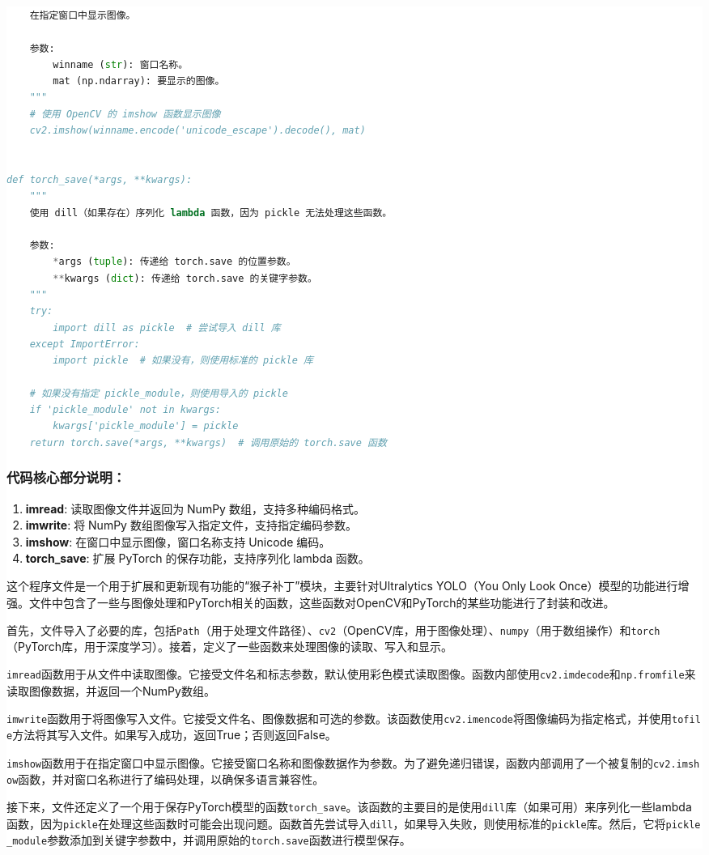 ```python
    在指定窗口中显示图像。

    参数:
        winname (str): 窗口名称。
        mat (np.ndarray): 要显示的图像。
    """
    # 使用 OpenCV 的 imshow 函数显示图像
    cv2.imshow(winname.encode('unicode_escape').decode(), mat)


def torch_save(*args, **kwargs):
    """
    使用 dill（如果存在）序列化 lambda 函数，因为 pickle 无法处理这些函数。

    参数:
        *args (tuple): 传递给 torch.save 的位置参数。
        **kwargs (dict): 传递给 torch.save 的关键字参数。
    """
    try:
        import dill as pickle  # 尝试导入 dill 库
    except ImportError:
        import pickle  # 如果没有，则使用标准的 pickle 库

    # 如果没有指定 pickle_module，则使用导入的 pickle
    if 'pickle_module' not in kwargs:
        kwargs['pickle_module'] = pickle
    return torch.save(*args, **kwargs)  # 调用原始的 torch.save 函数
```

### 代码核心部分说明：
1. **imread**: 读取图像文件并返回为 NumPy 数组，支持多种编码格式。
2. **imwrite**: 将 NumPy 数组图像写入指定文件，支持指定编码参数。
3. **imshow**: 在窗口中显示图像，窗口名称支持 Unicode 编码。
4. **torch_save**: 扩展 PyTorch 的保存功能，支持序列化 lambda 函数。

这个程序文件是一个用于扩展和更新现有功能的“猴子补丁”模块，主要针对Ultralytics YOLO（You Only Look Once）模型的功能进行增强。文件中包含了一些与图像处理和PyTorch相关的函数，这些函数对OpenCV和PyTorch的某些功能进行了封装和改进。

首先，文件导入了必要的库，包括`Path`（用于处理文件路径）、`cv2`（OpenCV库，用于图像处理）、`numpy`（用于数组操作）和`torch`（PyTorch库，用于深度学习）。接着，定义了一些函数来处理图像的读取、写入和显示。

`imread`函数用于从文件中读取图像。它接受文件名和标志参数，默认使用彩色模式读取图像。函数内部使用`cv2.imdecode`和`np.fromfile`来读取图像数据，并返回一个NumPy数组。

`imwrite`函数用于将图像写入文件。它接受文件名、图像数据和可选的参数。该函数使用`cv2.imencode`将图像编码为指定格式，并使用`tofile`方法将其写入文件。如果写入成功，返回True；否则返回False。

`imshow`函数用于在指定窗口中显示图像。它接受窗口名称和图像数据作为参数。为了避免递归错误，函数内部调用了一个被复制的`cv2.imshow`函数，并对窗口名称进行了编码处理，以确保多语言兼容性。

接下来，文件还定义了一个用于保存PyTorch模型的函数`torch_save`。该函数的主要目的是使用`dill`库（如果可用）来序列化一些lambda函数，因为`pickle`在处理这些函数时可能会出现问题。函数首先尝试导入`dill`，如果导入失败，则使用标准的`pickle`库。然后，它将`pickle_module`参数添加到关键字参数中，并调用原始的`torch.save`函数进行模型保存。
